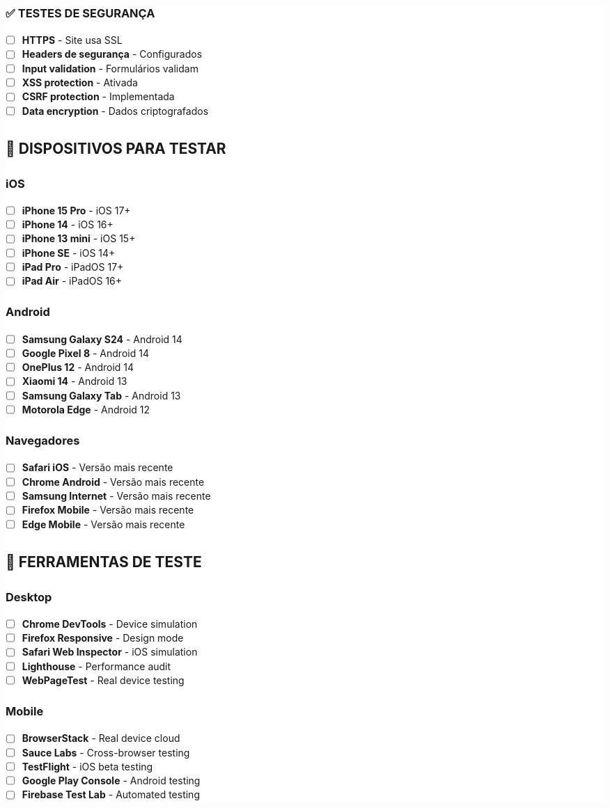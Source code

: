 ### ✅ TESTES DE SEGURANÇA
- [ ] **HTTPS** - Site usa SSL
- [ ] **Headers de segurança** - Configurados
- [ ] **Input validation** - Formulários validam
- [ ] **XSS protection** - Ativada
- [ ] **CSRF protection** - Implementada
- [ ] **Data encryption** - Dados criptografados

## 📱 DISPOSITIVOS PARA TESTAR

### iOS
- [ ] **iPhone 15 Pro** - iOS 17+
- [ ] **iPhone 14** - iOS 16+
- [ ] **iPhone 13 mini** - iOS 15+
- [ ] **iPhone SE** - iOS 14+
- [ ] **iPad Pro** - iPadOS 17+
- [ ] **iPad Air** - iPadOS 16+

### Android
- [ ] **Samsung Galaxy S24** - Android 14
- [ ] **Google Pixel 8** - Android 14
- [ ] **OnePlus 12** - Android 14
- [ ] **Xiaomi 14** - Android 13
- [ ] **Samsung Galaxy Tab** - Android 13
- [ ] **Motorola Edge** - Android 12

### Navegadores
- [ ] **Safari iOS** - Versão mais recente
- [ ] **Chrome Android** - Versão mais recente
- [ ] **Samsung Internet** - Versão mais recente
- [ ] **Firefox Mobile** - Versão mais recente
- [ ] **Edge Mobile** - Versão mais recente

## 🔧 FERRAMENTAS DE TESTE

### Desktop
- [ ] **Chrome DevTools** - Device simulation
- [ ] **Firefox Responsive** - Design mode
- [ ] **Safari Web Inspector** - iOS simulation
- [ ] **Lighthouse** - Performance audit
- [ ] **WebPageTest** - Real device testing

### Mobile
- [ ] **BrowserStack** - Real device cloud
- [ ] **Sauce Labs** - Cross-browser testing
- [ ] **TestFlight** - iOS beta testing
- [ ] **Google Play Console** - Android testing
- [ ] **Firebase Test Lab** - Automated testing

